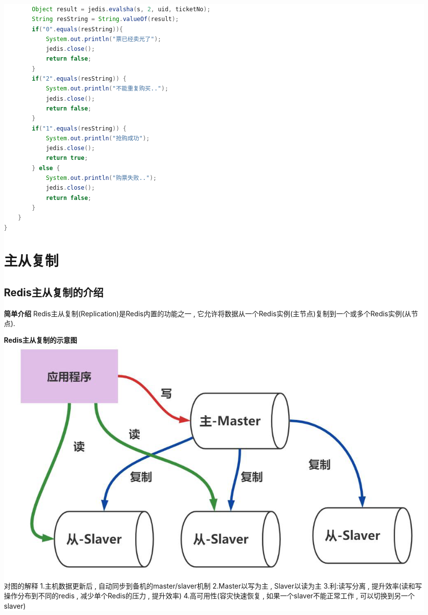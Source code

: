 ```java
        Object result = jedis.evalsha(s, 2, uid, ticketNo);  
        String resString = String.valueOf(result);  
        if("0".equals(resString)){  
            System.out.println("票已经卖光了");  
            jedis.close();  
            return false;  
        }  
        if("2".equals(resString)) {  
            System.out.println("不能重复购买..");  
            jedis.close();  
            return false;  
        }  
        if("1".equals(resString)) {  
            System.out.println("抢购成功");  
            jedis.close();  
            return true;  
        } else {  
            System.out.println("购票失败..");  
            jedis.close();  
            return false;  
        }  
    }  
}
```
# 主从复制
## Redis主从复制的介绍
**简单介绍**
Redis主从复制(Replication)是Redis内置的功能之一 , 它允许将数据从一个Redis实例(主节点)复制到一个或多个Redis实例(从节点). 

**Redis主从复制的示意图**
![](assest/Pasted%20image%2020241022194543.png)
对图的解释
1.主机数据更新后 , 自动同步到备机的master/slaver机制
2.Master以写为主 , Slaver以读为主
3.利:读写分离 , 提升效率(读和写操作分布到不同的redis , 减少单个Redis的压力 , 提升效率)
4.高可用性(容灾快速恢复 , 如果一个slaver不能正常工作 , 可以切换到另一个slaver)